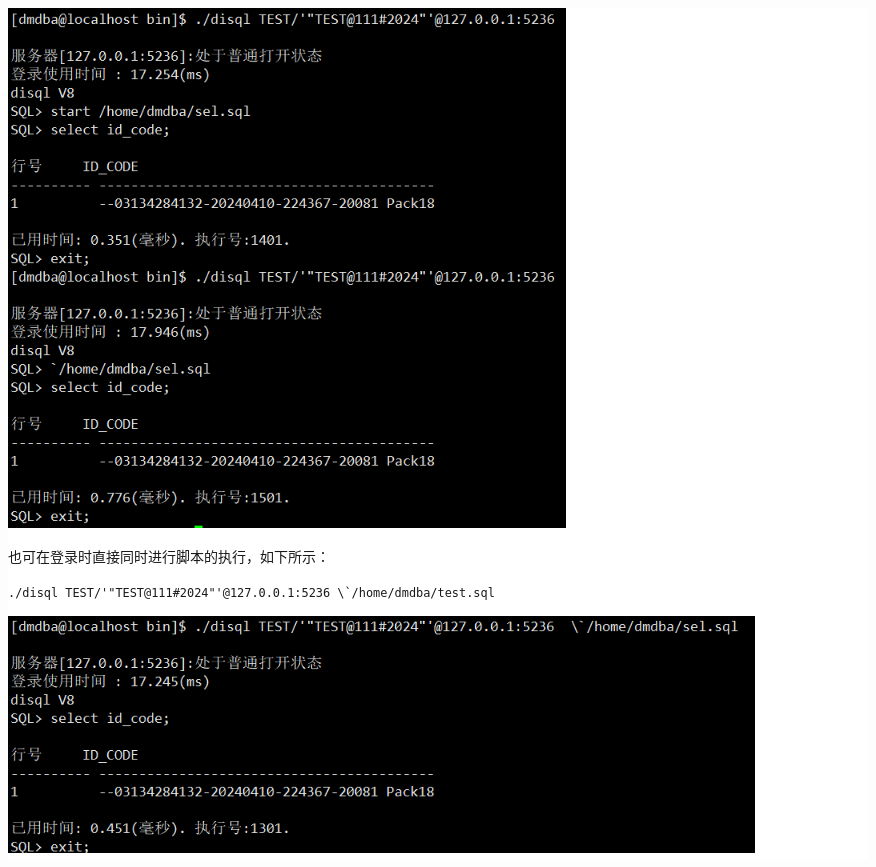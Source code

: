 <img src="!assets/DM/202407231529233K13R37GG5RDKDV4G0.png" alt="202407231529233K13R37GG5RDKDV4G0" style="zoom:80%;" />

也可在登录时直接同时进行脚本的执行，如下所示：

```shell
./disql TEST/'"TEST@111#2024"'@127.0.0.1:5236 \`/home/dmdba/test.sql
```

<img src="!assets/DM/20240723152653MTEBSP0Z1BUXKW2KVL.png" alt="20240723152653MTEBSP0Z1BUXKW2KVL" style="zoom:80%;" />
